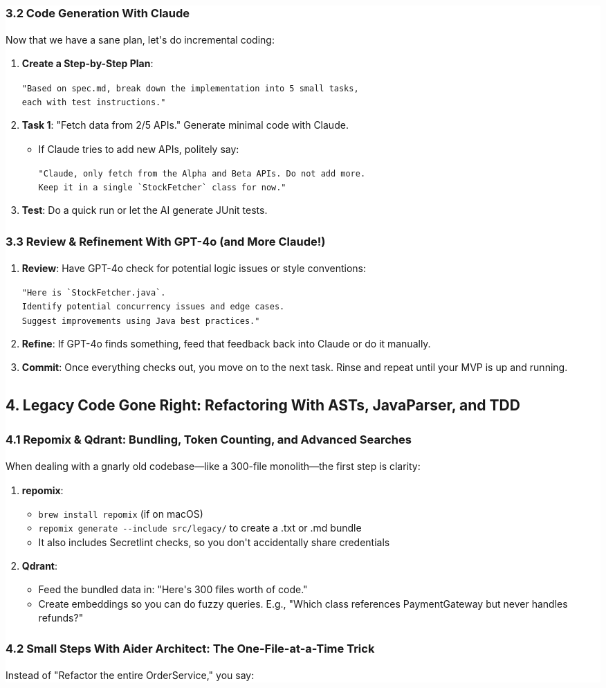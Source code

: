 ### 3.2 Code Generation With Claude

Now that we have a sane plan, let's do incremental coding:

1. **Create a Step-by-Step Plan**:
   ```plaintext
   "Based on spec.md, break down the implementation into 5 small tasks, 
   each with test instructions."
   ```

2. **Task 1**: "Fetch data from 2/5 APIs." Generate minimal code with Claude.
   - If Claude tries to add new APIs, politely say:
     ```plaintext
     "Claude, only fetch from the Alpha and Beta APIs. Do not add more. 
     Keep it in a single `StockFetcher` class for now."
     ```

3. **Test**: Do a quick run or let the AI generate JUnit tests.

### 3.3 Review & Refinement With GPT-4o (and More Claude!)

1. **Review**: Have GPT-4o check for potential logic issues or style conventions:
   ```plaintext
   "Here is `StockFetcher.java`. 
   Identify potential concurrency issues and edge cases. 
   Suggest improvements using Java best practices."
   ```

2. **Refine**: If GPT-4o finds something, feed that feedback back into Claude or do it manually.
3. **Commit**: Once everything checks out, you move on to the next task. Rinse and repeat until your MVP is up and running.

## 4. Legacy Code Gone Right: Refactoring With ASTs, JavaParser, and TDD

### 4.1 Repomix & Qdrant: Bundling, Token Counting, and Advanced Searches

When dealing with a gnarly old codebase—like a 300-file monolith—the first step is clarity:

1. **repomix**:
   - `brew install repomix` (if on macOS)
   - `repomix generate --include src/legacy/` to create a .txt or .md bundle
   - It also includes Secretlint checks, so you don't accidentally share credentials

2. **Qdrant**:
   - Feed the bundled data in: "Here's 300 files worth of code."
   - Create embeddings so you can do fuzzy queries. E.g., "Which class references PaymentGateway but never handles refunds?"

### 4.2 Small Steps With Aider Architect: The One-File-at-a-Time Trick

Instead of "Refactor the entire OrderService," you say:
